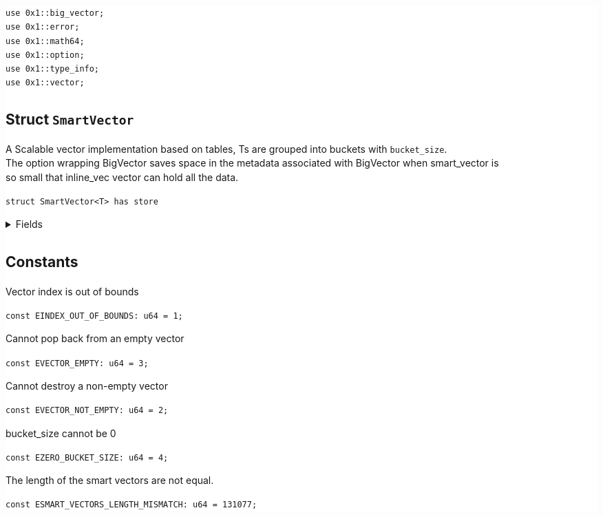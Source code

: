 
<pre><code>use 0x1::big_vector;<br/>use 0x1::error;<br/>use 0x1::math64;<br/>use 0x1::option;<br/>use 0x1::type_info;<br/>use 0x1::vector;<br/></code></pre>



<a id="0x1_smart_vector_SmartVector"></a>

## Struct `SmartVector`

A Scalable vector implementation based on tables, Ts are grouped into buckets with <code>bucket_size</code>.<br/> The option wrapping BigVector saves space in the metadata associated with BigVector when smart_vector is<br/> so small that inline_vec vector can hold all the data.


<pre><code>struct SmartVector&lt;T&gt; has store<br/></code></pre>



<details><summary>Fields</summary></details>

<a id="@Constants_0"></a>

## Constants


<a id="0x1_smart_vector_EINDEX_OUT_OF_BOUNDS"></a>

Vector index is out of bounds


<pre><code>const EINDEX_OUT_OF_BOUNDS: u64 &#61; 1;<br/></code></pre>



<a id="0x1_smart_vector_EVECTOR_EMPTY"></a>

Cannot pop back from an empty vector


<pre><code>const EVECTOR_EMPTY: u64 &#61; 3;<br/></code></pre>



<a id="0x1_smart_vector_EVECTOR_NOT_EMPTY"></a>

Cannot destroy a non&#45;empty vector


<pre><code>const EVECTOR_NOT_EMPTY: u64 &#61; 2;<br/></code></pre>



<a id="0x1_smart_vector_EZERO_BUCKET_SIZE"></a>

bucket_size cannot be 0


<pre><code>const EZERO_BUCKET_SIZE: u64 &#61; 4;<br/></code></pre>



<a id="0x1_smart_vector_ESMART_VECTORS_LENGTH_MISMATCH"></a>

The length of the smart vectors are not equal.


<pre><code>const ESMART_VECTORS_LENGTH_MISMATCH: u64 &#61; 131077;<br/></code></pre>
